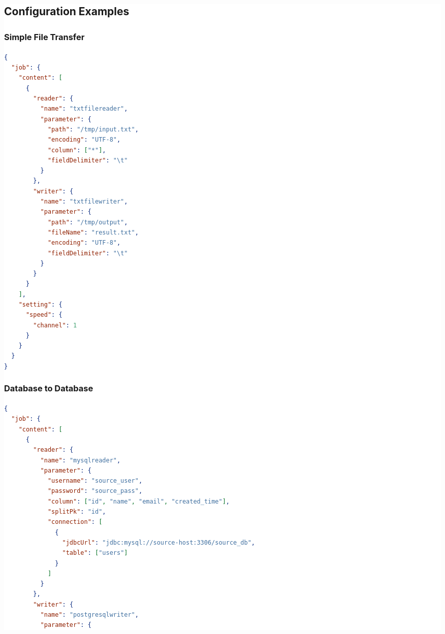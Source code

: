 ## Configuration Examples

### Simple File Transfer

```json
{
  "job": {
    "content": [
      {
        "reader": {
          "name": "txtfilereader",
          "parameter": {
            "path": "/tmp/input.txt",
            "encoding": "UTF-8",
            "column": ["*"],
            "fieldDelimiter": "\t"
          }
        },
        "writer": {
          "name": "txtfilewriter",
          "parameter": {
            "path": "/tmp/output",
            "fileName": "result.txt",
            "encoding": "UTF-8",
            "fieldDelimiter": "\t"
          }
        }
      }
    ],
    "setting": {
      "speed": {
        "channel": 1
      }
    }
  }
}
```

### Database to Database

```json
{
  "job": {
    "content": [
      {
        "reader": {
          "name": "mysqlreader",
          "parameter": {
            "username": "source_user",
            "password": "source_pass",
            "column": ["id", "name", "email", "created_time"],
            "splitPk": "id",
            "connection": [
              {
                "jdbcUrl": "jdbc:mysql://source-host:3306/source_db",
                "table": ["users"]
              }
            ]
          }
        },
        "writer": {
          "name": "postgresqlwriter",
          "parameter": {
```